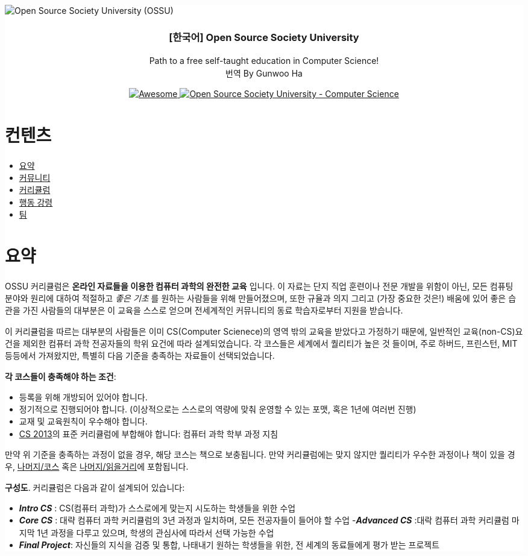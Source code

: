 ![Open Source Society University (OSSU)](https://i.imgur.com/kYYCXtC.png)

<h3 align="center">[한국어] Open Source Society University</h3>
<p align="center">
  Path to a free self-taught education in Computer Science!
  <br>번역 By Gunwoo Ha
</p>
<p align="center">
  <a href="https://github.com/sindresorhus/awesome">
    <img alt="Awesome" src="https://cdn.rawgit.com/sindresorhus/awesome/d7305f38d29fed78fa85652e3a63e154dd8e8829/media/badge.svg">
  </a>
  <a href="https://github.com/ossu/computer-science">
	<img alt="Open Source Society University - Computer Science" src="https://img.shields.io/badge/OSSU-computer--science-blue.svg">
  </a>
</p>

# 컨텐츠

- [요약 ](#요약)
- [커뮤니티](#커뮤니티)
- [커리큘럼](#커리큘럼)
- [행동 강령](#행동-강령)
- [팀](#팀)

# 요약

OSSU 커리큘럼은 **온라인 자료들을 이용한 컴퓨터 과학의 완전한 교육** 입니다.
이 자료는 단지 직업 훈련이나 전문 개발을 위함이 아닌, 모든 컴퓨팅 분야와 원리에 대하여 적절하고 _좋은 기초_ 를 원하는 사람들을 위해 만들어졌으며,
또한 규율과 의지 그리고 (가장 중요한 것은!) 배움에 있어 좋은 습관을 가진 사람들의 대부분은 이 교육을 스스로 얻으며 전세계적인 커뮤니티의 동료 학습자로부터 지원을 받습니다.

이 커리큘럼을 따르는 대부분의 사람들은 이미 CS(Computer Scienece)의 영역 밖의 교육을 받았다고 가정하기 때문에, 일반적인 교육(non-CS)요건을 제외한 컴퓨터 과학 전공자들의 학위 요건에 따라 설계되었습니다.
각 코스들은 세계에서 퀄리티가 높은 것 들이며, 주로 하버드, 프린스턴, MIT 등등에서 가져왔지만, 특별히 다음 기준을 충족하는 자료들이 선택되었습니다.

**각 코스들이 충족해야 하는 조건**:

- 등록을 위해 개방되어 있어야 합니다.
- 정기적으로 진행되어야 합니다. (이상적으로는 스스로의 역량에 맞춰 운영할 수 있는 포맷, 혹은 1년에 여러번 진행)
- 교재 및 교육원칙이 우수해야 합니다.
- [CS 2013](CURRICULAR_GUIDELINES.md)의 표준 커리큘럼에 부합해야 합니다: 컴퓨터 과학 학부 과정 지침

만약 위 기준을 충족하는 과정이 없을 경우, 해당 코스는 책으로 보충됩니다.
만약 커리큘럼에는 맞지 않지만 퀄리티가 우수한 과정이나 책이 있을 경우,
[나머지/코스](extras/코스.md) 혹은 [나머지/읽을거리](extras/readings.md)에 포함됩니다.

**구성도**. 커리큘럼은 다음과 같이 설계되어 있습니다:

- **_Intro CS_** : CS(컴퓨터 과학)가 스스로에게 맞는지 시도하는 학생들을 위한 수업
- **_Core CS_** : 대략 컴퓨터 과학 커리큘럼의 3년 과정과 일치하며, 모든 전공자들이 들어야 할 수업 -**_Advanced CS_** :대락 컴퓨터 과학 커리큘럼 마지막 1년 과정을 다루고 있으며, 학생의 관심사에 따라서 선택 가능한 수업
- **_Final Project_**: 자신들의 지식을 검증 및 통합, 나태내기 원하는 학생들을 위한, 전 세계의 동료들에게 평가 받는 프로젝트
